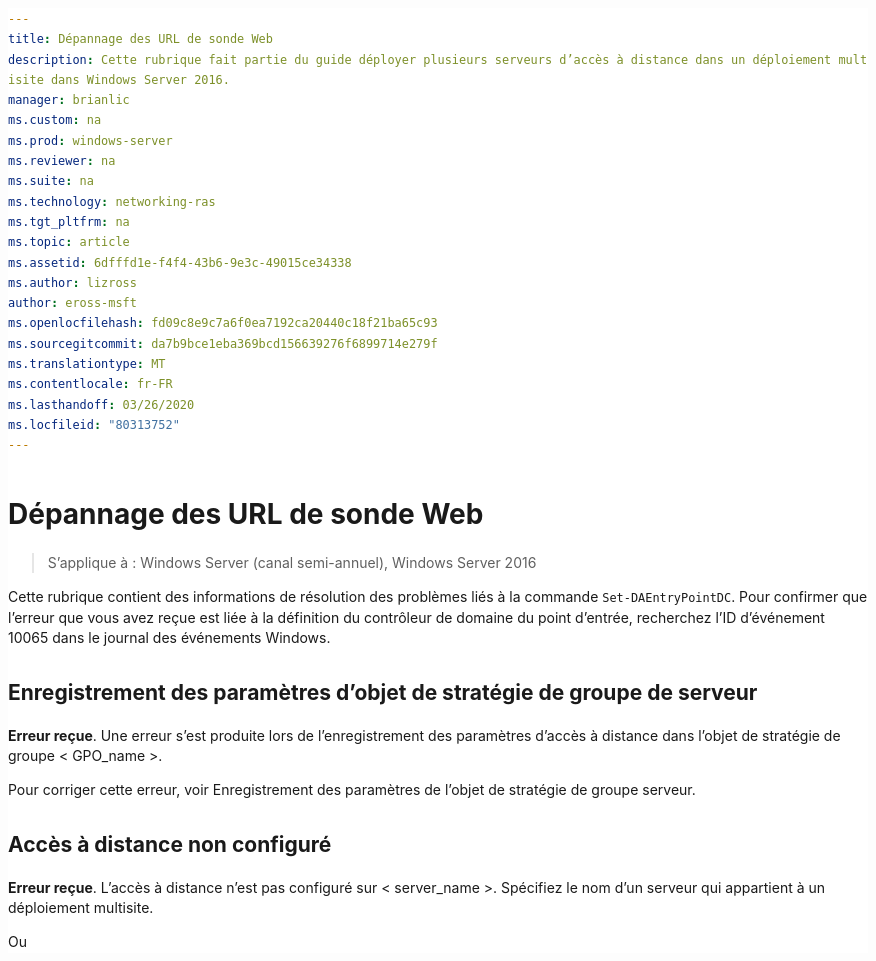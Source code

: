 ```yaml
---
title: Dépannage des URL de sonde Web
description: Cette rubrique fait partie du guide déployer plusieurs serveurs d’accès à distance dans un déploiement multisite dans Windows Server 2016.
manager: brianlic
ms.custom: na
ms.prod: windows-server
ms.reviewer: na
ms.suite: na
ms.technology: networking-ras
ms.tgt_pltfrm: na
ms.topic: article
ms.assetid: 6dfffd1e-f4f4-43b6-9e3c-49015ce34338
ms.author: lizross
author: eross-msft
ms.openlocfilehash: fd09c8e9c7a6f0ea7192ca20440c18f21ba65c93
ms.sourcegitcommit: da7b9bce1eba369bcd156639276f6899714e279f
ms.translationtype: MT
ms.contentlocale: fr-FR
ms.lasthandoff: 03/26/2020
ms.locfileid: "80313752"
---
```

# <a name="troubleshooting-web-probe-urls"></a>Dépannage des URL de sonde Web

>S’applique à : Windows Server (canal semi-annuel), Windows Server 2016

Cette rubrique contient des informations de résolution des problèmes liés à la commande `Set-DAEntryPointDC`. Pour confirmer que l’erreur que vous avez reçue est liée à la définition du contrôleur de domaine du point d’entrée, recherchez l’ID d’événement 10065 dans le journal des événements Windows.  
  
## <a name="saving-server-gpo-settings"></a><a name="SaveGPOSettings"></a>Enregistrement des paramètres d’objet de stratégie de groupe de serveur  
**Erreur reçue**. Une erreur s’est produite lors de l’enregistrement des paramètres d’accès à distance dans l’objet de stratégie de groupe < GPO_name >.  
  
Pour corriger cette erreur, voir Enregistrement des paramètres de l’objet de stratégie de groupe serveur.  
  
## <a name="remote-access-is-not-configured"></a>Accès à distance non configuré  
**Erreur reçue**. L’accès à distance n’est pas configuré sur < server_name >. Spécifiez le nom d’un serveur qui appartient à un déploiement multisite.  
  
Ou  
  